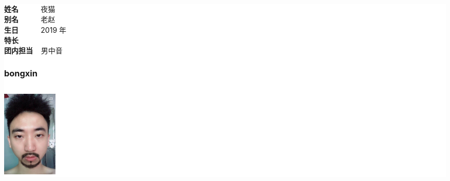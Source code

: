 **姓名**&nbsp;&nbsp;&nbsp;&nbsp;&nbsp;&nbsp;&nbsp;&nbsp;&nbsp;&nbsp; 夜猫  
**别名**&nbsp;&nbsp;&nbsp;&nbsp;&nbsp;&nbsp;&nbsp;&nbsp;&nbsp;&nbsp; 老赵  
**生日**&nbsp;&nbsp;&nbsp;&nbsp;&nbsp;&nbsp;&nbsp;&nbsp;&nbsp;&nbsp; 2019 年  
**特长**&nbsp;&nbsp;&nbsp;&nbsp;&nbsp;&nbsp;&nbsp;&nbsp;&nbsp;&nbsp;  
**团内担当**&nbsp;&nbsp;&nbsp; 男中音

### bongxin

<img src="./images/kx.jpg" width="100" style="margin-top:10px;">
